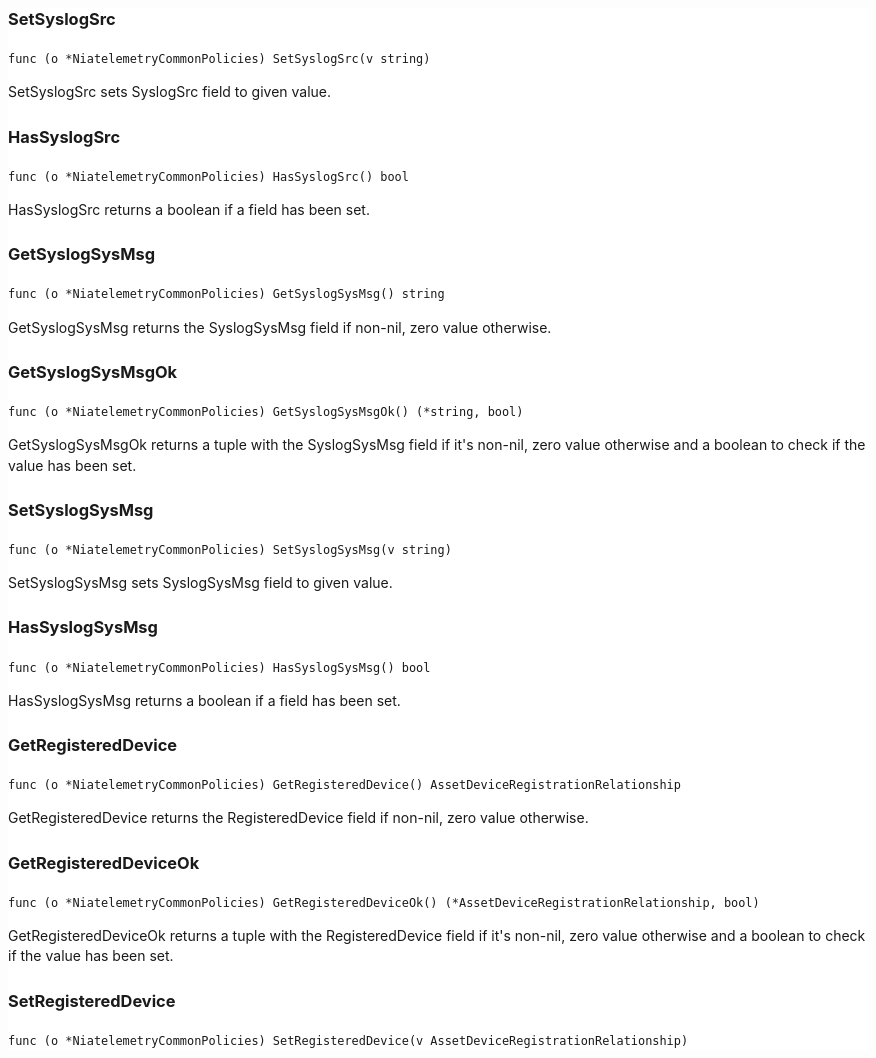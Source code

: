 ### SetSyslogSrc

`func (o *NiatelemetryCommonPolicies) SetSyslogSrc(v string)`

SetSyslogSrc sets SyslogSrc field to given value.

### HasSyslogSrc

`func (o *NiatelemetryCommonPolicies) HasSyslogSrc() bool`

HasSyslogSrc returns a boolean if a field has been set.

### GetSyslogSysMsg

`func (o *NiatelemetryCommonPolicies) GetSyslogSysMsg() string`

GetSyslogSysMsg returns the SyslogSysMsg field if non-nil, zero value otherwise.

### GetSyslogSysMsgOk

`func (o *NiatelemetryCommonPolicies) GetSyslogSysMsgOk() (*string, bool)`

GetSyslogSysMsgOk returns a tuple with the SyslogSysMsg field if it's non-nil, zero value otherwise
and a boolean to check if the value has been set.

### SetSyslogSysMsg

`func (o *NiatelemetryCommonPolicies) SetSyslogSysMsg(v string)`

SetSyslogSysMsg sets SyslogSysMsg field to given value.

### HasSyslogSysMsg

`func (o *NiatelemetryCommonPolicies) HasSyslogSysMsg() bool`

HasSyslogSysMsg returns a boolean if a field has been set.

### GetRegisteredDevice

`func (o *NiatelemetryCommonPolicies) GetRegisteredDevice() AssetDeviceRegistrationRelationship`

GetRegisteredDevice returns the RegisteredDevice field if non-nil, zero value otherwise.

### GetRegisteredDeviceOk

`func (o *NiatelemetryCommonPolicies) GetRegisteredDeviceOk() (*AssetDeviceRegistrationRelationship, bool)`

GetRegisteredDeviceOk returns a tuple with the RegisteredDevice field if it's non-nil, zero value otherwise
and a boolean to check if the value has been set.

### SetRegisteredDevice

`func (o *NiatelemetryCommonPolicies) SetRegisteredDevice(v AssetDeviceRegistrationRelationship)`
